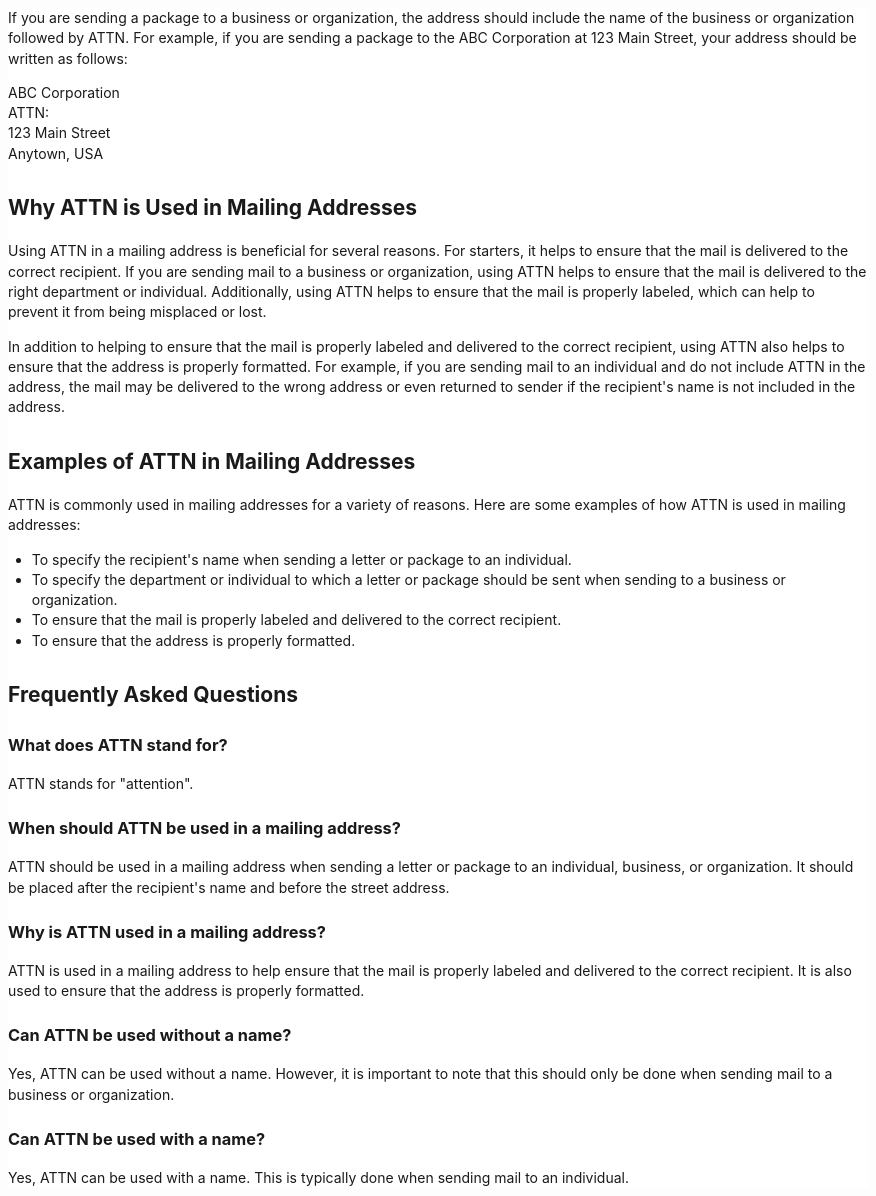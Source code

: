 <p>If you are sending a package to a business or organization, the address should include the name of the business or organization followed by ATTN. For example, if you are sending a package to the ABC Corporation at 123 Main Street, your address should be written as follows:</p>

<p>ABC Corporation<br>
ATTN:<br>
123 Main Street<br>
Anytown, USA</p>

<h2>Why ATTN is Used in Mailing Addresses</h2>

<p>Using ATTN in a mailing address is beneficial for several reasons. For starters, it helps to ensure that the mail is delivered to the correct recipient. If you are sending mail to a business or organization, using ATTN helps to ensure that the mail is delivered to the right department or individual. Additionally, using ATTN helps to ensure that the mail is properly labeled, which can help to prevent it from being misplaced or lost.</p>

<p>In addition to helping to ensure that the mail is properly labeled and delivered to the correct recipient, using ATTN also helps to ensure that the address is properly formatted. For example, if you are sending mail to an individual and do not include ATTN in the address, the mail may be delivered to the wrong address or even returned to sender if the recipient's name is not included in the address.</p>

<h2>Examples of ATTN in Mailing Addresses</h2>

<p>ATTN is commonly used in mailing addresses for a variety of reasons. Here are some examples of how ATTN is used in mailing addresses:</p>

<ul>
  <li>To specify the recipient's name when sending a letter or package to an individual.</li>
  <li>To specify the department or individual to which a letter or package should be sent when sending to a business or organization.</li>
  <li>To ensure that the mail is properly labeled and delivered to the correct recipient.</li>
  <li>To ensure that the address is properly formatted.</li>
</ul>

<h2>Frequently Asked Questions</h2>

<h3>What does ATTN stand for?</h3>
<p>ATTN stands for "attention".</p>

<h3>When should ATTN be used in a mailing address?</h3>
<p>ATTN should be used in a mailing address when sending a letter or package to an individual, business, or organization. It should be placed after the recipient's name and before the street address.</p>

<h3>Why is ATTN used in a mailing address?</h3>
<p>ATTN is used in a mailing address to help ensure that the mail is properly labeled and delivered to the correct recipient. It is also used to ensure that the address is properly formatted.</p>

<h3>Can ATTN be used without a name?</h3>
<p>Yes, ATTN can be used without a name. However, it is important to note that this should only be done when sending mail to a business or organization.</p>

<h3>Can ATTN be used with a name?</h3>
<p>Yes, ATTN can be used with a name. This is typically done when sending mail to an individual.</p>
